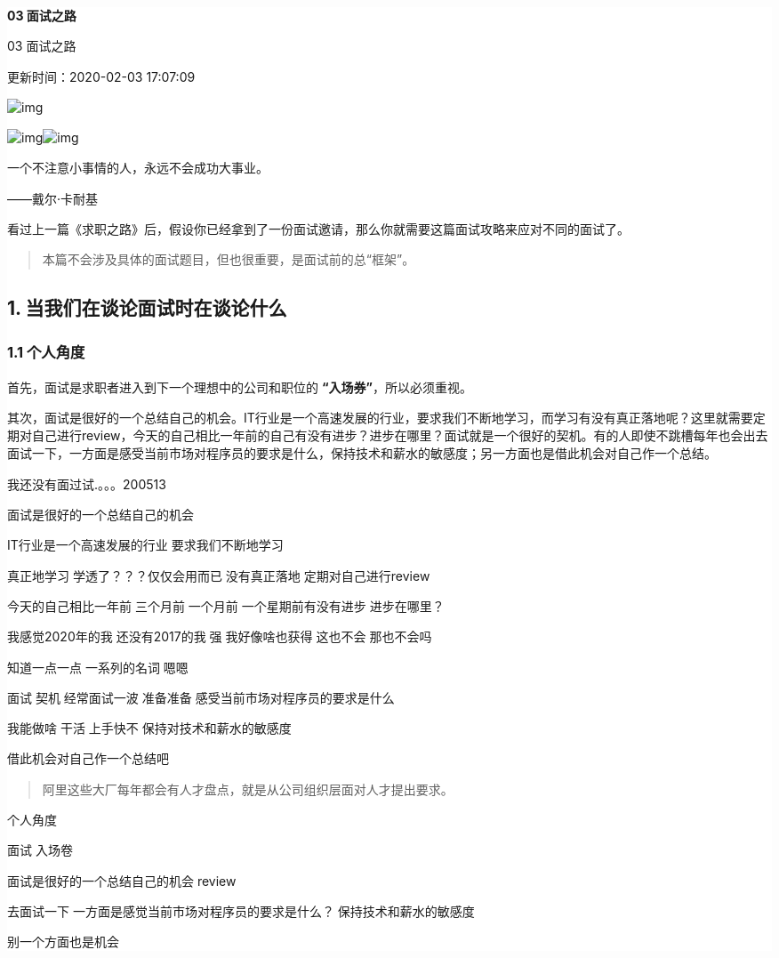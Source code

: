 **03 面试之路**

03 面试之路

更新时间：2020-02-03 17:07:09

![img](assets/5e27f9840001844d06400359.jpg)

![img](assets/bg-l-1583305484846.png)![img](assets/bg-r-1583305484947.png)

一个不注意小事情的人，永远不会成功大事业。

——戴尔·卡耐基

看过上一篇《求职之路》后，假设你已经拿到了一份面试邀请，那么你就需要这篇面试攻略来应对不同的面试了。

> 本篇不会涉及具体的面试题目，但也很重要，是面试前的总“框架”。



## 1. 当我们在谈论面试时在谈论什么



### 1.1 个人角度

首先，面试是求职者进入到下一个理想中的公司和职位的 **“入场券”**，所以必须重视。

其次，面试是很好的一个总结自己的机会。IT行业是一个高速发展的行业，要求我们不断地学习，而学习有没有真正落地呢？这里就需要定期对自己进行review，今天的自己相比一年前的自己有没有进步？进步在哪里？面试就是一个很好的契机。有的人即使不跳槽每年也会出去面试一下，一方面是感受当前市场对程序员的要求是什么，保持技术和薪水的敏感度；另一方面也是借此机会对自己作一个总结。

我还没有面过试.。。。200513

面试是很好的一个总结自己的机会

IT行业是一个高速发展的行业  要求我们不断地学习

真正地学习  学透了？？？仅仅会用而已  没有真正落地  定期对自己进行review

今天的自己相比一年前 三个月前  一个月前 一个星期前有没有进步 进步在哪里？

我感觉2020年的我 还没有2017的我 强   我好像啥也获得 这也不会 那也不会吗

知道一点一点  一系列的名词  嗯嗯 

面试 契机   经常面试一波   准备准备  感受当前市场对程序员的要求是什么

我能做啥  干活 上手快不   保持对技术和薪水的敏感度  

借此机会对自己作一个总结吧

> 阿里这些大厂每年都会有人才盘点，就是从公司组织层面对人才提出要求。

个人角度

面试  入场卷 

面试是很好的一个总结自己的机会  review 

去面试一下 一方面是感觉当前市场对程序员的要求是什么？ 保持技术和薪水的敏感度

别一个方面也是机会 
